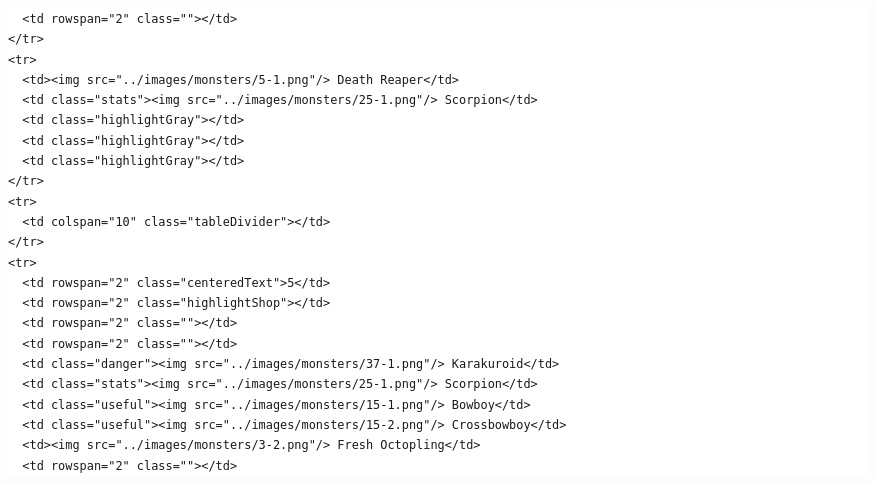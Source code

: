       <td rowspan="2" class=""></td>
    </tr>
    <tr>
      <td><img src="../images/monsters/5-1.png"/> Death Reaper</td>
      <td class="stats"><img src="../images/monsters/25-1.png"/> Scorpion</td>
      <td class="highlightGray"></td>
      <td class="highlightGray"></td>
      <td class="highlightGray"></td>
    </tr>
    <tr>
      <td colspan="10" class="tableDivider"></td>
    </tr>
    <tr>
      <td rowspan="2" class="centeredText">5</td>
      <td rowspan="2" class="highlightShop"></td>
      <td rowspan="2" class=""></td>
      <td rowspan="2" class=""></td>
      <td class="danger"><img src="../images/monsters/37-1.png"/> Karakuroid</td>
      <td class="stats"><img src="../images/monsters/25-1.png"/> Scorpion</td>
      <td class="useful"><img src="../images/monsters/15-1.png"/> Bowboy</td>
      <td class="useful"><img src="../images/monsters/15-2.png"/> Crossbowboy</td>
      <td><img src="../images/monsters/3-2.png"/> Fresh Octopling</td>
      <td rowspan="2" class=""></td>